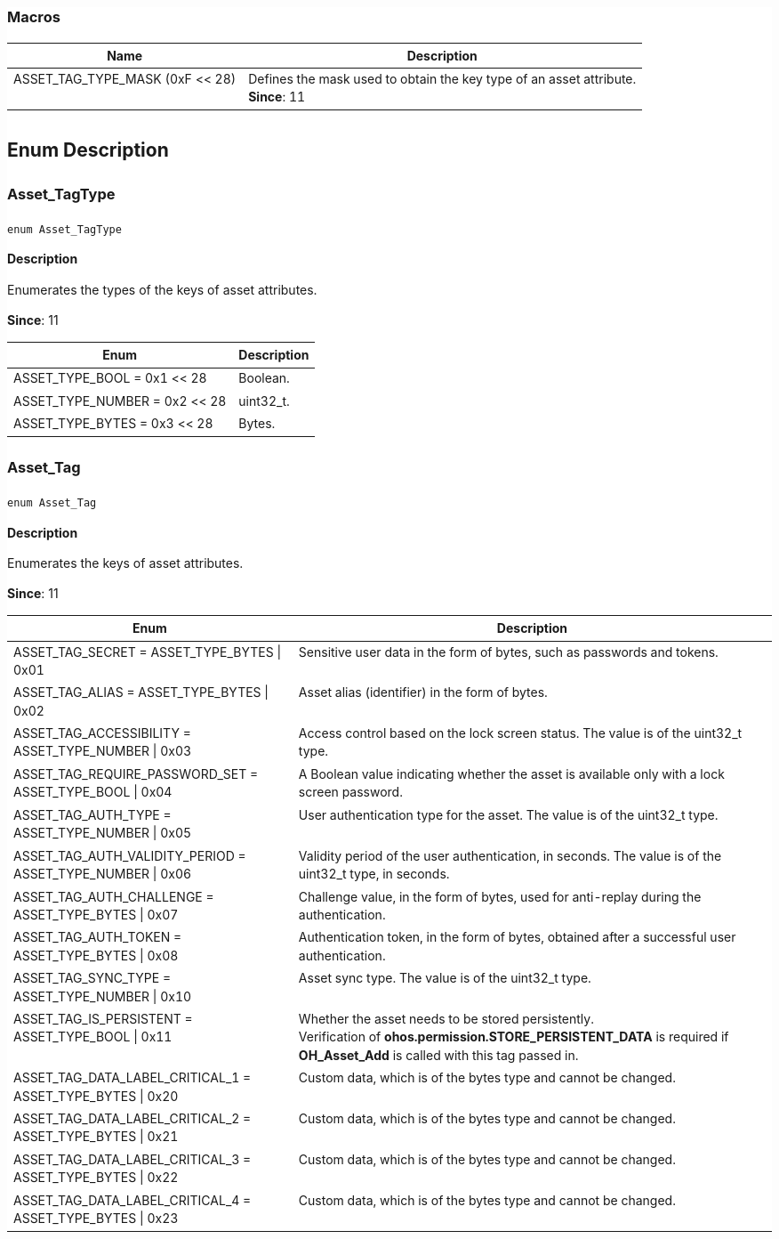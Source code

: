 ### Macros

| Name| Description|
| -- | -- |
| ASSET_TAG_TYPE_MASK (0xF << 28) | Defines the mask used to obtain the key type of an asset attribute.<br>**Since**: 11|

## Enum Description

### Asset_TagType

```
enum Asset_TagType
```

**Description**

Enumerates the types of the keys of asset attributes.

**Since**: 11

| Enum| Description|
| -- | -- |
| ASSET_TYPE_BOOL = 0x1 << 28 | Boolean.|
| ASSET_TYPE_NUMBER = 0x2 << 28 | uint32_t.|
| ASSET_TYPE_BYTES = 0x3 << 28 | Bytes.|

### Asset_Tag

```
enum Asset_Tag
```

**Description**

Enumerates the keys of asset attributes.

**Since**: 11

| Enum| Description|
| -- | -- |
| ASSET_TAG_SECRET = ASSET_TYPE_BYTES \| 0x01 | Sensitive user data in the form of bytes, such as passwords and tokens.|
| ASSET_TAG_ALIAS = ASSET_TYPE_BYTES \| 0x02 | Asset alias (identifier) in the form of bytes.|
| ASSET_TAG_ACCESSIBILITY = ASSET_TYPE_NUMBER \| 0x03 | Access control based on the lock screen status. The value is of the uint32_t type.|
| ASSET_TAG_REQUIRE_PASSWORD_SET = ASSET_TYPE_BOOL \| 0x04 | A Boolean value indicating whether the asset is available only with a lock screen password.|
| ASSET_TAG_AUTH_TYPE = ASSET_TYPE_NUMBER \| 0x05 | User authentication type for the asset. The value is of the uint32_t type.|
| ASSET_TAG_AUTH_VALIDITY_PERIOD = ASSET_TYPE_NUMBER \| 0x06 | Validity period of the user authentication, in seconds. The value is of the uint32_t type, in seconds.|
| ASSET_TAG_AUTH_CHALLENGE = ASSET_TYPE_BYTES \| 0x07 | Challenge value, in the form of bytes, used for anti-replay during the authentication.|
| ASSET_TAG_AUTH_TOKEN = ASSET_TYPE_BYTES \| 0x08 | Authentication token, in the form of bytes, obtained after a successful user authentication.|
| ASSET_TAG_SYNC_TYPE = ASSET_TYPE_NUMBER \| 0x10 | Asset sync type. The value is of the uint32_t type.|
| ASSET_TAG_IS_PERSISTENT = ASSET_TYPE_BOOL \| 0x11 | Whether the asset needs to be stored persistently.<br>Verification of **ohos.permission.STORE_PERSISTENT_DATA** is required if **OH_Asset_Add** is called with this tag passed in. |
| ASSET_TAG_DATA_LABEL_CRITICAL_1 = ASSET_TYPE_BYTES \| 0x20 | Custom data, which is of the bytes type and cannot be changed.|
| ASSET_TAG_DATA_LABEL_CRITICAL_2 = ASSET_TYPE_BYTES \| 0x21 | Custom data, which is of the bytes type and cannot be changed.|
| ASSET_TAG_DATA_LABEL_CRITICAL_3 = ASSET_TYPE_BYTES \| 0x22 | Custom data, which is of the bytes type and cannot be changed.|
| ASSET_TAG_DATA_LABEL_CRITICAL_4 = ASSET_TYPE_BYTES \| 0x23 | Custom data, which is of the bytes type and cannot be changed.|